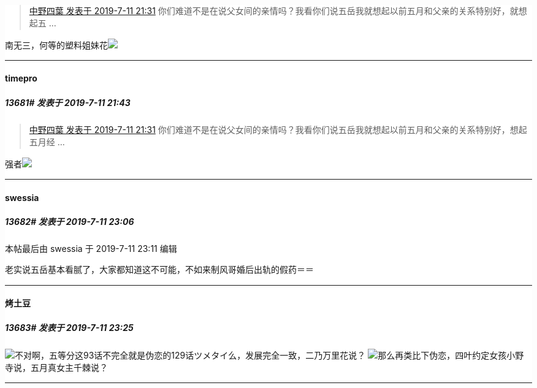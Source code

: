 

<blockquote><a href="httphttps://bbs.saraba1st.com/2b/forum.php?mod=redirect&amp;goto=findpost&amp;pid=44477896&amp;ptid=1831320" target="_blank">中野四葉 发表于 2019-7-11 21:31</a>
你们难道不是在说父女间的亲情吗？我看你们说五岳我就想起以前五月和父亲的关系特别好，就想起五 ...</blockquote>
南无三，何等的塑料姐妹花<img src="https://static.saraba1st.com/image/smiley/face2017/022.png" referrerpolicy="no-referrer">







-----

####  timepro  
##### 13681#       发表于 2019-7-11 21:43



<blockquote><a href="httphttps://bbs.saraba1st.com/2b/forum.php?mod=redirect&amp;goto=findpost&amp;pid=44477896&amp;ptid=1831320" target="_blank">中野四葉 发表于 2019-7-11 21:31</a>
 你们难道不是在说父女间的亲情吗？我看你们说五岳我就想起以前五月和父亲的关系特别好，想起五月经 ...</blockquote>
强者<img src="https://static.saraba1st.com/image/smiley/face2017/067.png" referrerpolicy="no-referrer">







-----

####  swessia  
##### 13682#       发表于 2019-7-11 23:06



 本帖最后由 swessia 于 2019-7-11 23:11 编辑 

老实说五岳基本看腻了，大家都知道这不可能，不如来制风哥婚后出轨的假药＝＝







-----

####  烤土豆  
##### 13683#       发表于 2019-7-11 23:25



<img src="https://static.saraba1st.com/image/smiley/face2017/091.png" referrerpolicy="no-referrer">不对啊，五等分这93话不完全就是伪恋的129话ツメタイ么，发展完全一致，二乃万里花说？
<img src="https://static.saraba1st.com/image/smiley/face2017/067.png" referrerpolicy="no-referrer">那么再类比下伪恋，四叶约定女孩小野寺说，五月真女主千棘说？







-----
